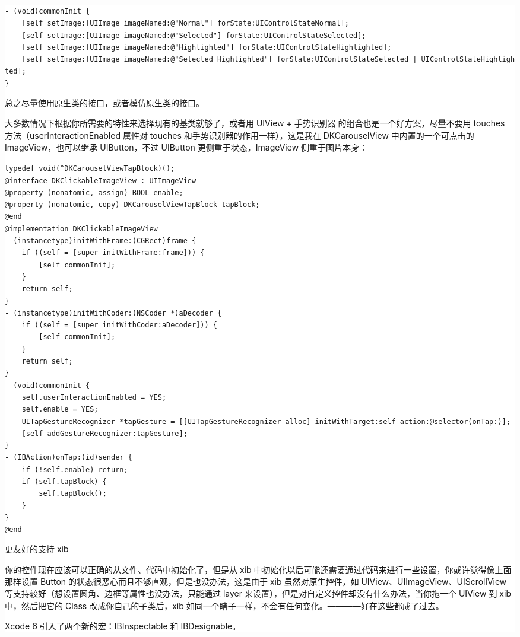 	- (void)commonInit {
	    [self setImage:[UIImage imageNamed:@"Normal"] forState:UIControlStateNormal];
	    [self setImage:[UIImage imageNamed:@"Selected"] forState:UIControlStateSelected];
	    [self setImage:[UIImage imageNamed:@"Highlighted"] forState:UIControlStateHighlighted];
	    [self setImage:[UIImage imageNamed:@"Selected_Highlighted"] forState:UIControlStateSelected | UIControlStateHighlighted];
	}
总之尽量使用原生类的接口，或者模仿原生类的接口。

大多数情况下根据你所需要的特性来选择现有的基类就够了，或者用 UIView + 手势识别器 的组合也是一个好方案，尽量不要用 touches 方法（userInteractionEnabled 属性对 touches 和手势识别器的作用一样），这是我在 DKCarouselView 中内置的一个可点击的 ImageView，也可以继承 UIButton，不过 UIButton 更侧重于状态，ImageView 侧重于图片本身：

	typedef void(^DKCarouselViewTapBlock)();
	@interface DKClickableImageView : UIImageView
	@property (nonatomic, assign) BOOL enable;
	@property (nonatomic, copy) DKCarouselViewTapBlock tapBlock;
	@end
	@implementation DKClickableImageView
	- (instancetype)initWithFrame:(CGRect)frame {
	    if ((self = [super initWithFrame:frame])) {
	        [self commonInit];
	    }
	    return self;
	}
	- (instancetype)initWithCoder:(NSCoder *)aDecoder {
	    if ((self = [super initWithCoder:aDecoder])) {
	        [self commonInit];
	    }
	    return self;
	}
	- (void)commonInit {
	    self.userInteractionEnabled = YES;
	    self.enable = YES;
	    UITapGestureRecognizer *tapGesture = [[UITapGestureRecognizer alloc] initWithTarget:self action:@selector(onTap:)];
	    [self addGestureRecognizer:tapGesture];
	}
	- (IBAction)onTap:(id)sender {
	    if (!self.enable) return;
	    if (self.tapBlock) {
	        self.tapBlock();
	    }
	}
	@end
更友好的支持 xib

你的控件现在应该可以正确的从文件、代码中初始化了，但是从 xib 中初始化以后可能还需要通过代码来进行一些设置，你或许觉得像上面那样设置 Button 的状态很恶心而且不够直观，但是也没办法，这是由于 xib 虽然对原生控件，如 UIView、UIImageView、UIScrollView 等支持较好（想设置圆角、边框等属性也没办法，只能通过 layer 来设置），但是对自定义控件却没有什么办法，当你拖一个 UIView 到 xib 中，然后把它的 Class 改成你自己的子类后，xib 如同一个瞎子一样，不会有任何变化。————好在这些都成了过去。

Xcode 6 引入了两个新的宏：IBInspectable 和 IBDesignable。
